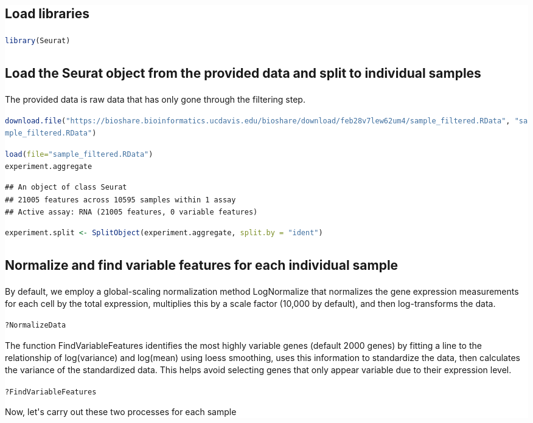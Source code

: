 
## Load libraries

```r
library(Seurat)
```

## Load the Seurat object from the provided data and split to individual samples

The provided data is raw data that has only gone through the filtering step.


```r
download.file("https://bioshare.bioinformatics.ucdavis.edu/bioshare/download/feb28v7lew62um4/sample_filtered.RData", "sample_filtered.RData")
```



```r
load(file="sample_filtered.RData")
experiment.aggregate
```

```
## An object of class Seurat 
## 21005 features across 10595 samples within 1 assay 
## Active assay: RNA (21005 features, 0 variable features)
```

```r
experiment.split <- SplitObject(experiment.aggregate, split.by = "ident")
```

## Normalize and find variable features for each individual sample

By default, we employ a global-scaling normalization method LogNormalize that normalizes the gene expression measurements for each cell by the total expression, multiplies this by a scale factor (10,000 by default), and then log-transforms the data.



```r
?NormalizeData
```

The function FindVariableFeatures identifies the most highly variable genes (default 2000 genes) by fitting a line to the relationship of log(variance) and log(mean) using loess smoothing, uses this information to standardize the data, then calculates the variance of the standardized data.  This helps avoid selecting genes that only appear variable due to their expression level.



```r
?FindVariableFeatures
```

Now, let's carry out these two processes for each sample
